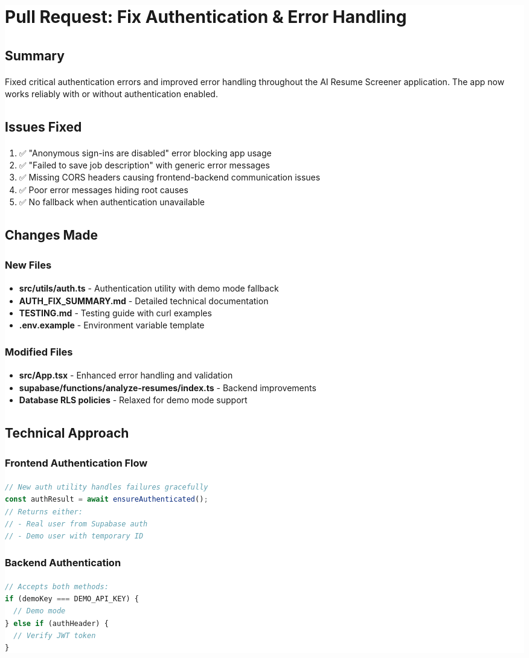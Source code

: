 # Pull Request: Fix Authentication & Error Handling

## Summary
Fixed critical authentication errors and improved error handling throughout the AI Resume Screener application. The app now works reliably with or without authentication enabled.

## Issues Fixed
1. ✅ "Anonymous sign-ins are disabled" error blocking app usage
2. ✅ "Failed to save job description" with generic error messages
3. ✅ Missing CORS headers causing frontend-backend communication issues
4. ✅ Poor error messages hiding root causes
5. ✅ No fallback when authentication unavailable

## Changes Made

### New Files
- **src/utils/auth.ts** - Authentication utility with demo mode fallback
- **AUTH_FIX_SUMMARY.md** - Detailed technical documentation
- **TESTING.md** - Testing guide with curl examples
- **.env.example** - Environment variable template

### Modified Files
- **src/App.tsx** - Enhanced error handling and validation
- **supabase/functions/analyze-resumes/index.ts** - Backend improvements
- **Database RLS policies** - Relaxed for demo mode support

## Technical Approach

### Frontend Authentication Flow
```typescript
// New auth utility handles failures gracefully
const authResult = await ensureAuthenticated();
// Returns either:
// - Real user from Supabase auth
// - Demo user with temporary ID
```

### Backend Authentication
```typescript
// Accepts both methods:
if (demoKey === DEMO_API_KEY) {
  // Demo mode
} else if (authHeader) {
  // Verify JWT token
}
```
